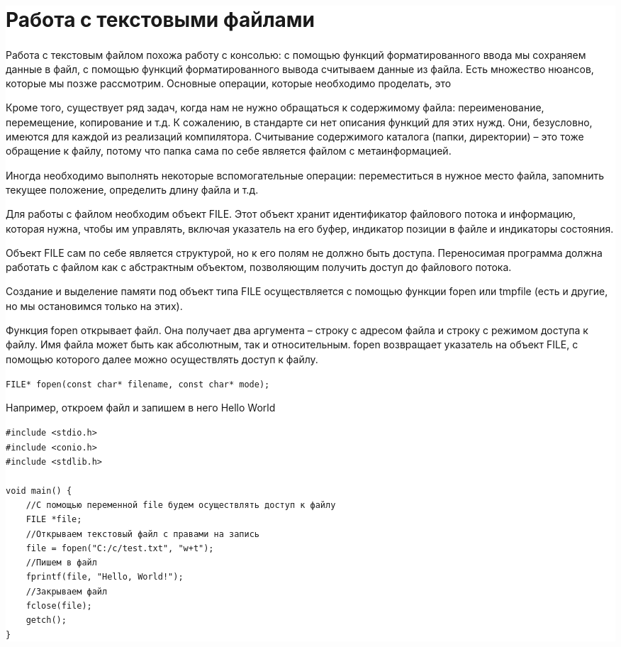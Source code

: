 # Работа с текстовыми файлами

Работа с текстовым файлом похожа работу с консолью: с помощью функций форматированного ввода мы сохраняем данные в файл, с помощью функций форматированного вывода считываем данные из файла. Есть множество нюансов, которые мы позже рассмотрим.
Основные операции, которые необходимо проделать, это

Кроме того, существует ряд задач, когда нам не нужно обращаться к содержимому файла: переименование, перемещение, копирование и т.д. К сожалению, 
в стандарте си нет описания функций для этих нужд. Они, безусловно, имеются для каждой из реализаций компилятора. Считывание содержимого каталога 
(папки, директории) – это тоже обращение к файлу, потому что папка сама по себе является файлом с метаинформацией.

Иногда необходимо выполнять некоторые вспомогательные операции: переместиться в нужное место файла, запомнить текущее положение, определить длину файла и т.д.

Для работы с файлом необходим объект FILE. Этот объект хранит идентификатор файлового потока и информацию, которая нужна, чтобы им управлять, включая 
указатель на его буфер, индикатор позиции в файле и индикаторы состояния.

Объект FILE сам по себе является структурой, но к его полям не должно быть доступа. Переносимая программа должна работать с файлом как с абстрактным объектом, 
позволяющим получить доступ до файлового потока.

Создание и выделение памяти под объект типа FILE осуществляется  с помощью функции fopen или tmpfile (есть и другие, но мы остановимся только на этих).

Функция fopen открывает файл. Она получает два аргумента – строку с адресом файла и строку с режимом доступа к файлу. Имя файла может быть как абсолютным, так и относительным. 
fopen возвращает указатель на объект FILE, с помощью которого далее можно осуществлять доступ к файлу.

```
FILE* fopen(const char* filename, const char* mode);
```

Например, откроем файл и запишем в него Hello World

```
#include <stdio.h>
#include <conio.h>
#include <stdlib.h>

void main() {
	//С помощью переменной file будем осуществлять доступ к файлу
	FILE *file;
	//Открываем текстовый файл с правами на запись
	file = fopen("C:/c/test.txt", "w+t");
	//Пишем в файл
	fprintf(file, "Hello, World!");
	//Закрываем файл
	fclose(file);
	getch();
}
```
